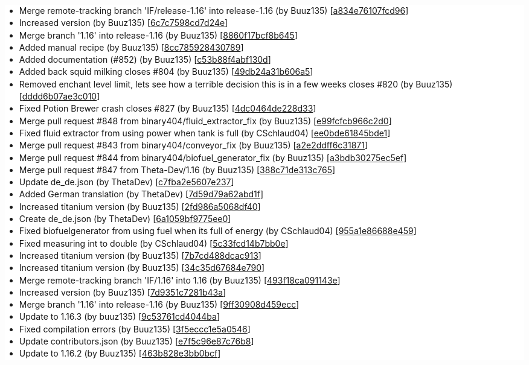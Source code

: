 - Merge remote-tracking branch 'IF/release-1.16' into release-1.16 (by Buuz135) [[a834e76107fcd96](https://github.com/InnovativeOnlineIndustries/Industrial-Foregoing/commit/a834e76107fcd96dd77054de27baa6f4d66f27f5)]
- Increased version (by Buuz135) [[6c7c7598cd7d24e](https://github.com/InnovativeOnlineIndustries/Industrial-Foregoing/commit/6c7c7598cd7d24ef755180aaada757ef5f7c2659)]
- Merge branch '1.16' into release-1.16 (by Buuz135) [[8860f17bcf8b645](https://github.com/InnovativeOnlineIndustries/Industrial-Foregoing/commit/8860f17bcf8b645047e32abbd8457b814fd6756c)]
- Added manual recipe (by Buuz135) [[8cc785928430789](https://github.com/InnovativeOnlineIndustries/Industrial-Foregoing/commit/8cc7859284307897f4db1dcc15d4e4cf63720dc2)]
- Added documentation (#852) (by Buuz135) [[c53b88f4abf130d](https://github.com/InnovativeOnlineIndustries/Industrial-Foregoing/commit/c53b88f4abf130d4b100a798545256e40c0f268e)]
- Added back squid milking closes #804 (by Buuz135) [[49db24a31b606a5](https://github.com/InnovativeOnlineIndustries/Industrial-Foregoing/commit/49db24a31b606a5c21325825f751f29690075e4b)]
- Removed enchant level limit, lets see how a terrible decision this is in a few weeks closes #820 (by Buuz135) [[dddd6b07ae3c010](https://github.com/InnovativeOnlineIndustries/Industrial-Foregoing/commit/dddd6b07ae3c0105cf1fe57ad0279fc8599541a8)]
- Fixed Potion Brewer crash closes #827 (by Buuz135) [[4dc0464de228d33](https://github.com/InnovativeOnlineIndustries/Industrial-Foregoing/commit/4dc0464de228d33922e5e1c135cb0a99e15762a6)]
- Merge pull request #848 from binary404/fluid_extractor_fix (by Buuz135) [[e99fcfcb966c2d0](https://github.com/InnovativeOnlineIndustries/Industrial-Foregoing/commit/e99fcfcb966c2d05639ae6532a60d0229b9e7a7a)]
- Fixed fluid extractor from using power when tank is full (by CSchlaud04) [[ee0bde61845bde1](https://github.com/InnovativeOnlineIndustries/Industrial-Foregoing/commit/ee0bde61845bde1d90818f6c0d3d3dfa37658f6f)]
- Merge pull request #843 from binary404/conveyor_fix (by Buuz135) [[a2e2ddff6c31871](https://github.com/InnovativeOnlineIndustries/Industrial-Foregoing/commit/a2e2ddff6c3187100984084b449aa83ff4c16167)]
- Merge pull request #844 from binary404/biofuel_generator_fix (by Buuz135) [[a3bdb30275ec5ef](https://github.com/InnovativeOnlineIndustries/Industrial-Foregoing/commit/a3bdb30275ec5ef5000882f6993c422103ab7559)]
- Merge pull request #847 from Theta-Dev/1.16 (by Buuz135) [[388c71de313c765](https://github.com/InnovativeOnlineIndustries/Industrial-Foregoing/commit/388c71de313c76597594d6640c68d694824eb7f9)]
- Update de_de.json (by ThetaDev) [[c7fba2e5607e237](https://github.com/InnovativeOnlineIndustries/Industrial-Foregoing/commit/c7fba2e5607e237a392a31140f17db45d29507ad)]
- Added German translation (by ThetaDev) [[7d59d79a62abd1f](https://github.com/InnovativeOnlineIndustries/Industrial-Foregoing/commit/7d59d79a62abd1f779a95909a3cf28506a1acfdd)]
- Increased titanium version (by Buuz135) [[2fd986a5068df40](https://github.com/InnovativeOnlineIndustries/Industrial-Foregoing/commit/2fd986a5068df4003803240308e83d94a0d08978)]
- Create de_de.json (by ThetaDev) [[6a1059bf9775ee0](https://github.com/InnovativeOnlineIndustries/Industrial-Foregoing/commit/6a1059bf9775ee0821c692ccc9219faf50fc8580)]
- Fixed biofuelgenerator from using fuel when its full of energy (by CSchlaud04) [[955a1e86688e459](https://github.com/InnovativeOnlineIndustries/Industrial-Foregoing/commit/955a1e86688e4597032aa6f62f6cba55bfe25966)]
- Fixed measuring int to double (by CSchlaud04) [[5c33fcd14b7bb0e](https://github.com/InnovativeOnlineIndustries/Industrial-Foregoing/commit/5c33fcd14b7bb0e08abc37b5b6cee042ee43d660)]
- Increased titanium version (by Buuz135) [[7b7cd488dcac913](https://github.com/InnovativeOnlineIndustries/Industrial-Foregoing/commit/7b7cd488dcac913ec398b7edf17e27bbeb933e79)]
- Increased titanium version (by Buuz135) [[34c35d67684e790](https://github.com/InnovativeOnlineIndustries/Industrial-Foregoing/commit/34c35d67684e79076b3577e9f2e2a85d02842661)]
- Merge remote-tracking branch 'IF/1.16' into 1.16 (by Buuz135) [[493f18ca091143e](https://github.com/InnovativeOnlineIndustries/Industrial-Foregoing/commit/493f18ca091143e74962b2e1ae832242a471f239)]
- Increased version (by Buuz135) [[7d9351c7281b43a](https://github.com/InnovativeOnlineIndustries/Industrial-Foregoing/commit/7d9351c7281b43ac219639c322d7ee3fe3f72dee)]
- Merge branch '1.16' into release-1.16 (by Buuz135) [[9ff30908d459ecc](https://github.com/InnovativeOnlineIndustries/Industrial-Foregoing/commit/9ff30908d459eccf43a13a703dcbf49d4116375e)]
- Update to 1.16.3 (by buuz135) [[9c53761cd4044ba](https://github.com/InnovativeOnlineIndustries/Industrial-Foregoing/commit/9c53761cd4044ba0afeb55fa55780aa348ed58d2)]
- Fixed compilation errors (by Buuz135) [[3f5eccc1e5a0546](https://github.com/InnovativeOnlineIndustries/Industrial-Foregoing/commit/3f5eccc1e5a0546c00b548514a5c1f71cd071116)]
- Update contributors.json (by Buuz135) [[e7f5c96e87c76b8](https://github.com/InnovativeOnlineIndustries/Industrial-Foregoing/commit/e7f5c96e87c76b8b1ec2262349421f9170a8e279)]
- Update to 1.16.2 (by Buuz135) [[463b828e3bb0bcf](https://github.com/InnovativeOnlineIndustries/Industrial-Foregoing/commit/463b828e3bb0bcff3cbef1ac6792ceb08bded9d0)]